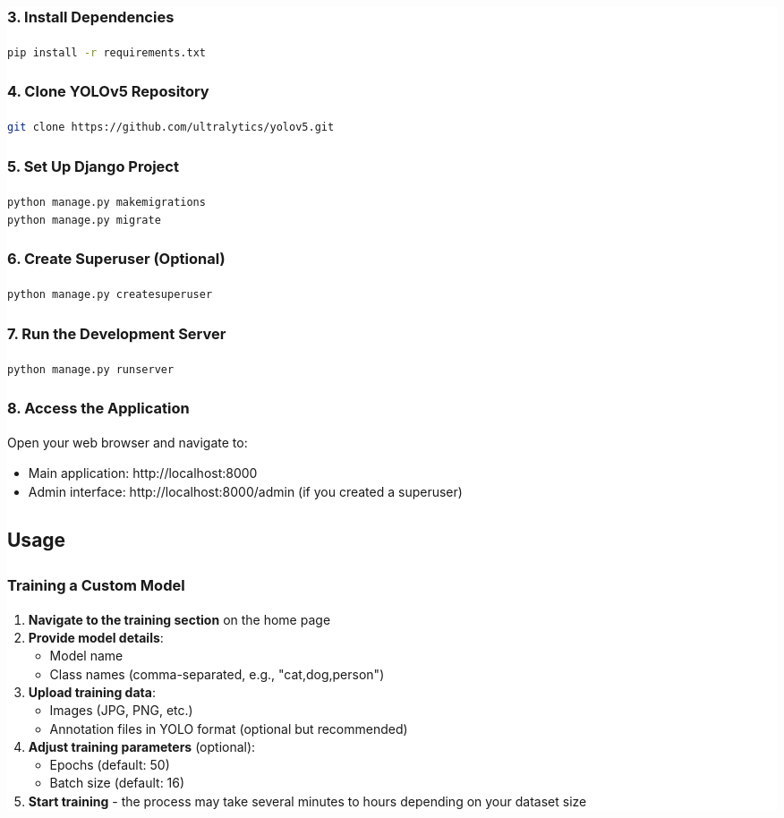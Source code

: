### 3. Install Dependencies

```bash
pip install -r requirements.txt
```

### 4. Clone YOLOv5 Repository

```bash
git clone https://github.com/ultralytics/yolov5.git
```

### 5. Set Up Django Project

```bash
python manage.py makemigrations
python manage.py migrate
```

### 6. Create Superuser (Optional)

```bash
python manage.py createsuperuser
```

### 7. Run the Development Server

```bash
python manage.py runserver
```

### 8. Access the Application

Open your web browser and navigate to:
- Main application: http://localhost:8000
- Admin interface: http://localhost:8000/admin (if you created a superuser)

## Usage

### Training a Custom Model

1. **Navigate to the training section** on the home page
2. **Provide model details**:
   - Model name
   - Class names (comma-separated, e.g., "cat,dog,person")
3. **Upload training data**:
   - Images (JPG, PNG, etc.)
   - Annotation files in YOLO format (optional but recommended)
4. **Adjust training parameters** (optional):
   - Epochs (default: 50)
   - Batch size (default: 16)
5. **Start training** - the process may take several minutes to hours depending on your dataset size
